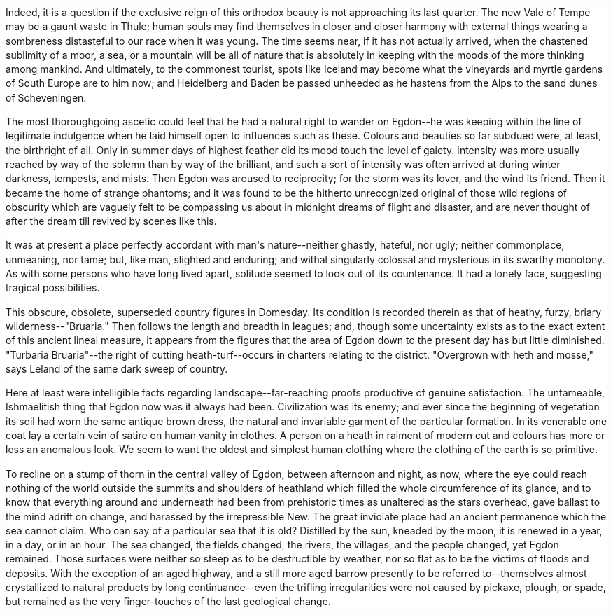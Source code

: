 Indeed, it is a question if the exclusive reign of this orthodox beauty is not approaching its last quarter. The new Vale of Tempe may be a gaunt waste in Thule; human souls may find themselves in closer and closer harmony with external things wearing a sombreness distasteful to our race when it was young. The time seems near, if it has not actually arrived, when the chastened sublimity of a moor, a sea, or a mountain will be all of nature that is absolutely in keeping with the moods of the more thinking among mankind. And ultimately, to the commonest tourist, spots like Iceland may become what the vineyards and myrtle gardens of South Europe are to him now; and Heidelberg and Baden be passed unheeded as he hastens from the Alps to the sand dunes of Scheveningen. 

The most thoroughgoing ascetic could feel that he had a natural right to wander on Egdon--he was keeping within the line of legitimate indulgence when he laid himself open to influences such as these. Colours and beauties so far subdued were, at least, the birthright of all. Only in summer days of highest feather did its mood touch the level of gaiety. Intensity was more usually reached by way of the solemn than by way of the brilliant, and such a sort of intensity was often arrived at during winter darkness, tempests, and mists. Then Egdon was aroused to reciprocity; for the storm was its lover, and the wind its friend. Then it became the home of strange phantoms; and it was found to be the hitherto unrecognized original of those wild regions of obscurity which are vaguely felt to be compassing us about in midnight dreams of flight and disaster, and are never thought of after the dream till revived by scenes like this. 

It was at present a place perfectly accordant with man's nature--neither ghastly, hateful, nor ugly; neither commonplace, unmeaning, nor tame; but, like man, slighted and enduring; and withal singularly colossal and mysterious in its swarthy monotony. As with some persons who have long lived apart, solitude seemed to look out of its countenance. It had a lonely face, suggesting tragical possibilities. 

This obscure, obsolete, superseded country figures in Domesday. Its condition is recorded therein as that of heathy, furzy, briary wilderness--"Bruaria." Then follows the length and breadth in leagues; and, though some uncertainty exists as to the exact extent of this ancient lineal measure, it appears from the figures that the area of Egdon down to the present day has but little diminished. "Turbaria Bruaria"--the right of cutting heath-turf--occurs in charters relating to the district. "Overgrown with heth and mosse," says Leland of the same dark sweep of country. 

Here at least were intelligible facts regarding landscape--far-reaching proofs productive of genuine satisfaction. The untameable, Ishmaelitish thing that Egdon now was it always had been. Civilization was its enemy; and ever since the beginning of vegetation its soil had worn the same antique brown dress, the natural and invariable garment of the particular formation. In its venerable one coat lay a certain vein of satire on human vanity in clothes. A person on a heath in raiment of modern cut and colours has more or less an anomalous look. We seem to want the oldest and simplest human clothing where the clothing of the earth is so primitive. 

To recline on a stump of thorn in the central valley of Egdon, between afternoon and night, as now, where the eye could reach nothing of the world outside the summits and shoulders of heathland which filled the whole circumference of its glance, and to know that everything around and underneath had been from prehistoric times as unaltered as the stars overhead, gave ballast to the mind adrift on change, and harassed by the irrepressible New. The great inviolate place had an ancient permanence which the sea cannot claim. Who can say of a particular sea that it is old? Distilled by the sun, kneaded by the moon, it is renewed in a year, in a day, or in an hour. The sea changed, the fields changed, the rivers, the villages, and the people changed, yet Egdon remained. Those surfaces were neither so steep as to be destructible by weather, nor so flat as to be the victims of floods and deposits. With the exception of an aged highway, and a still more aged barrow presently to be referred to--themselves almost crystallized to natural products by long continuance--even the trifling irregularities were not caused by pickaxe, plough, or spade, but remained as the very finger-touches of the last geological change. 

